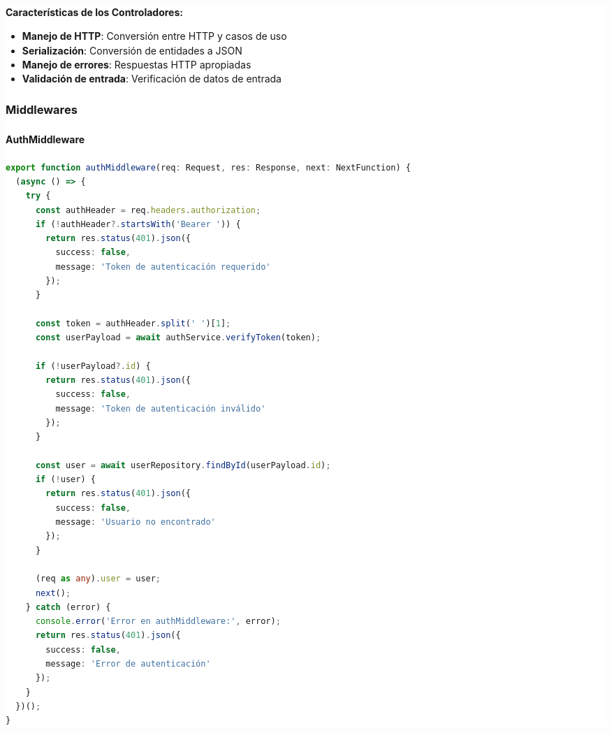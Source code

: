 **Características de los Controladores:**
- **Manejo de HTTP**: Conversión entre HTTP y casos de uso
- **Serialización**: Conversión de entidades a JSON
- **Manejo de errores**: Respuestas HTTP apropiadas
- **Validación de entrada**: Verificación de datos de entrada

### Middlewares

#### AuthMiddleware
```typescript
export function authMiddleware(req: Request, res: Response, next: NextFunction) {
  (async () => {
    try {
      const authHeader = req.headers.authorization;
      if (!authHeader?.startsWith('Bearer ')) {
        return res.status(401).json({ 
          success: false,
          message: 'Token de autenticación requerido' 
        });
      }
      
      const token = authHeader.split(' ')[1];
      const userPayload = await authService.verifyToken(token);
      
      if (!userPayload?.id) {
        return res.status(401).json({ 
          success: false,
          message: 'Token de autenticación inválido' 
        });
      }
      
      const user = await userRepository.findById(userPayload.id);
      if (!user) {
        return res.status(401).json({ 
          success: false,
          message: 'Usuario no encontrado' 
        });
      }
      
      (req as any).user = user;
      next();
    } catch (error) {
      console.error('Error en authMiddleware:', error);
      return res.status(401).json({ 
        success: false,
        message: 'Error de autenticación' 
      });
    }
  })();
}
```
